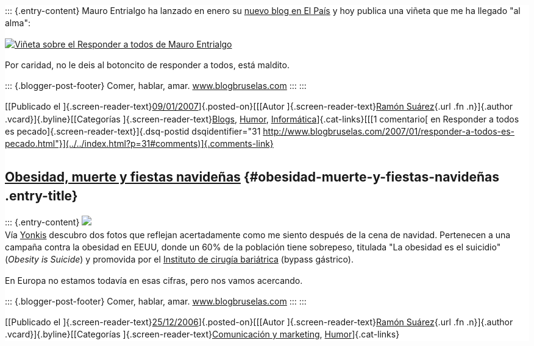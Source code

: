 ::: {.entry-content}
Mauro Entrialgo ha lanzado en enero su [nuevo blog en El
País](http://blogs.elpais.com/mauroentrialgo/) y hoy publica una viñeta
que me ha llegado "al alma":

[![Viñeta sobre el Responder a todos de Mauro
Entrialgo](http://blogs.elpais.com/photos/uncategorized/4_1.gif)](http://blogs.elpais.com/mauroentrialgo/2007/01/lunes_ocho_de_e.html)

Por caridad, no le deis al botoncito de responder a todos, está maldito.

::: {.blogger-post-footer}
Comer, hablar, amar. www.blogbruselas.com
:::
:::

[[Publicado el
]{.screen-reader-text}[09/01/2007](../../index.html?p=31)]{.posted-on}[[[Autor
]{.screen-reader-text}[Ramón
Suárez](../../blog/2010/04/30/index.html?author=2){.url .fn .n}]{.author
.vcard}]{.byline}[[Categorías
]{.screen-reader-text}[Blogs](../../blog/category/blogs/index.html),
[Humor](../../blog/category/humor/index.html),
[Informática](../../blog/category/informatica/index.html)]{.cat-links}[[[1
comentario[ en Responder a todos es
pecado]{.screen-reader-text}]{.dsq-postid
dsqidentifier="31 http://www.blogbruselas.com/2007/01/responder-a-todos-es-pecado.html"}](../../index.html?p=31#comments)]{.comments-link}

[Obesidad, muerte y fiestas navideñas](../../index.html?p=30) {#obesidad-muerte-y-fiestas-navideñas .entry-title}
-------------------------------------------------------------

::: {.entry-content}
[![](http://imagenes.yonkis.com/20122006105023.jpg)](http://imagenes.yonkis.com/20122006105023.jpg)\
Vía [Yonkis](http://www.yonkis.com) descubro dos fotos que reflejan
acertadamente como me siento después de la cena de navidad. Pertenecen a
una campaña contra la obesidad en EEUU, donde un 60% de la población
tiene sobrepeso, titulada "La obesidad es el suicidio" (*Obesity is
Suicide*) y promovida por el [Instituto de cirugía
bariátrica](http://www.cutweight.org) (bypass gástrico).

En Europa no estamos todavía en esas cifras, pero nos vamos acercando.

::: {.blogger-post-footer}
Comer, hablar, amar. www.blogbruselas.com
:::
:::

[[Publicado el
]{.screen-reader-text}[25/12/2006](../../index.html?p=30)]{.posted-on}[[[Autor
]{.screen-reader-text}[Ramón
Suárez](../../blog/2010/04/30/index.html?author=2){.url .fn .n}]{.author
.vcard}]{.byline}[[Categorías ]{.screen-reader-text}[Comunicación y
marketing](../../blog/category/comunicacion-y-marketing/index.html),
[Humor](../../blog/category/humor/index.html)]{.cat-links}
